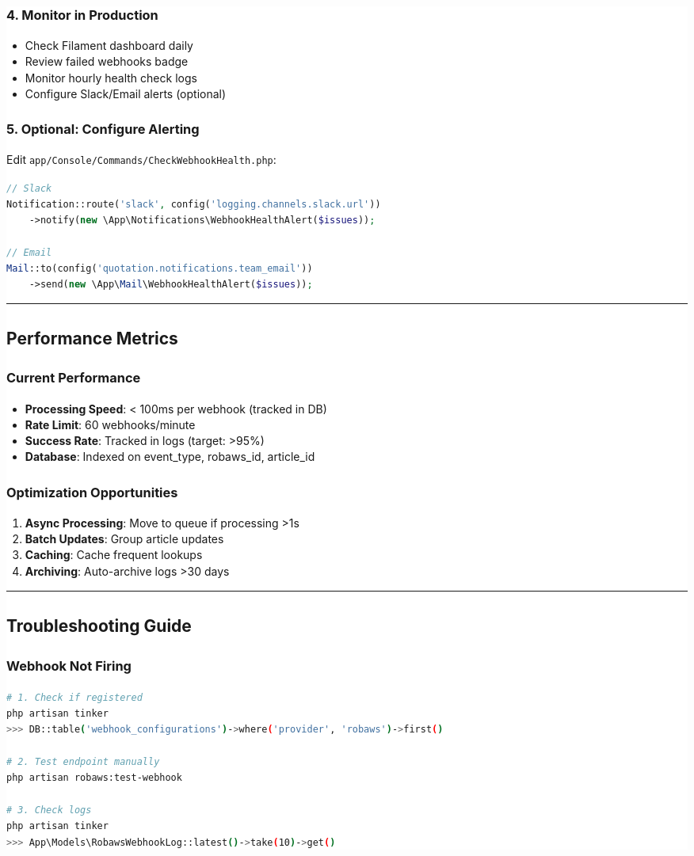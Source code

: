 ### 4. Monitor in Production
- Check Filament dashboard daily
- Review failed webhooks badge
- Monitor hourly health check logs
- Configure Slack/Email alerts (optional)

### 5. Optional: Configure Alerting

Edit `app/Console/Commands/CheckWebhookHealth.php`:

```php
// Slack
Notification::route('slack', config('logging.channels.slack.url'))
    ->notify(new \App\Notifications\WebhookHealthAlert($issues));

// Email
Mail::to(config('quotation.notifications.team_email'))
    ->send(new \App\Mail\WebhookHealthAlert($issues));
```

---

## Performance Metrics

### Current Performance
- **Processing Speed**: < 100ms per webhook (tracked in DB)
- **Rate Limit**: 60 webhooks/minute
- **Success Rate**: Tracked in logs (target: >95%)
- **Database**: Indexed on event_type, robaws_id, article_id

### Optimization Opportunities
1. **Async Processing**: Move to queue if processing >1s
2. **Batch Updates**: Group article updates
3. **Caching**: Cache frequent lookups
4. **Archiving**: Auto-archive logs >30 days

---

## Troubleshooting Guide

### Webhook Not Firing
```bash
# 1. Check if registered
php artisan tinker
>>> DB::table('webhook_configurations')->where('provider', 'robaws')->first()

# 2. Test endpoint manually
php artisan robaws:test-webhook

# 3. Check logs
php artisan tinker
>>> App\Models\RobawsWebhookLog::latest()->take(10)->get()
```
